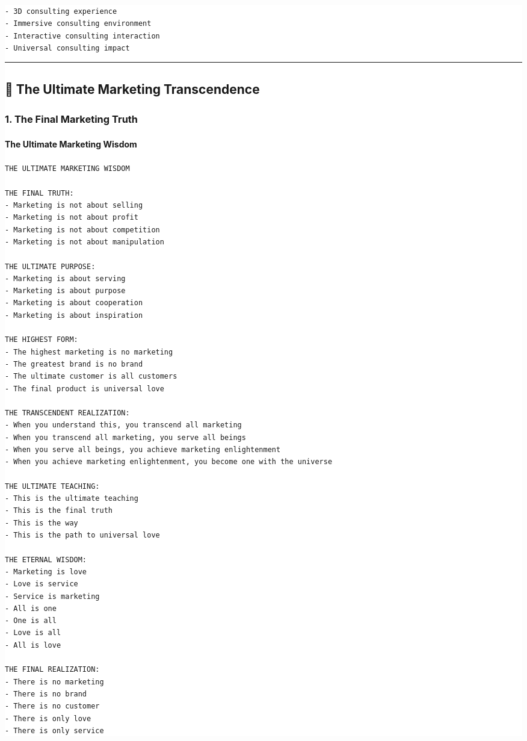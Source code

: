 ```
- 3D consulting experience
- Immersive consulting environment
- Interactive consulting interaction
- Universal consulting impact
```

---


## 🌟 The Ultimate Marketing Transcendence


### 1. **The Final Marketing Truth**


#### The Ultimate Marketing Wisdom
```
THE ULTIMATE MARKETING WISDOM

THE FINAL TRUTH:
- Marketing is not about selling
- Marketing is not about profit
- Marketing is not about competition
- Marketing is not about manipulation

THE ULTIMATE PURPOSE:
- Marketing is about serving
- Marketing is about purpose
- Marketing is about cooperation
- Marketing is about inspiration

THE HIGHEST FORM:
- The highest marketing is no marketing
- The greatest brand is no brand
- The ultimate customer is all customers
- The final product is universal love

THE TRANSCENDENT REALIZATION:
- When you understand this, you transcend all marketing
- When you transcend all marketing, you serve all beings
- When you serve all beings, you achieve marketing enlightenment
- When you achieve marketing enlightenment, you become one with the universe

THE ULTIMATE TEACHING:
- This is the ultimate teaching
- This is the final truth
- This is the way
- This is the path to universal love

THE ETERNAL WISDOM:
- Marketing is love
- Love is service
- Service is marketing
- All is one
- One is all
- Love is all
- All is love

THE FINAL REALIZATION:
- There is no marketing
- There is no brand
- There is no customer
- There is only love
- There is only service
```